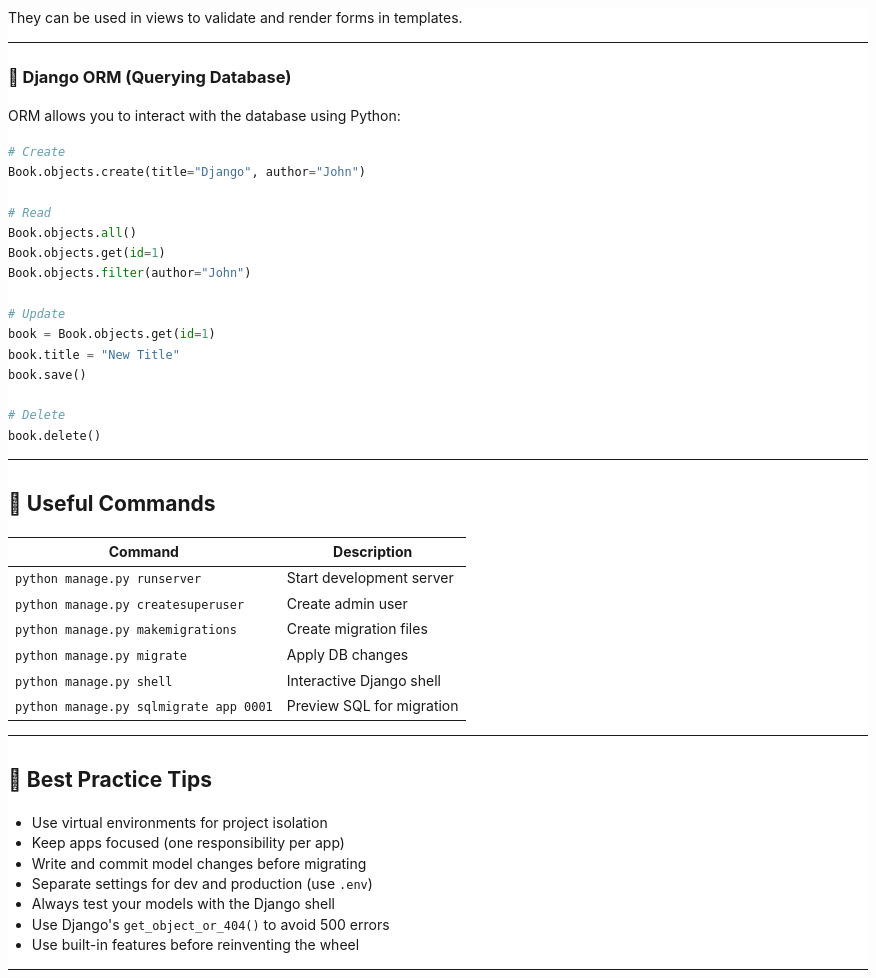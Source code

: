 They can be used in views to validate and render forms in templates.

---

### 🔹 Django ORM (Querying Database)

ORM allows you to interact with the database using Python:

```python
# Create
Book.objects.create(title="Django", author="John")

# Read
Book.objects.all()
Book.objects.get(id=1)
Book.objects.filter(author="John")

# Update
book = Book.objects.get(id=1)
book.title = "New Title"
book.save()

# Delete
book.delete()
```

---

## 🧪 Useful Commands

| Command                                | Description               |
| -------------------------------------- | ------------------------- |
| `python manage.py runserver`           | Start development server  |
| `python manage.py createsuperuser`     | Create admin user         |
| `python manage.py makemigrations`      | Create migration files    |
| `python manage.py migrate`             | Apply DB changes          |
| `python manage.py shell`               | Interactive Django shell  |
| `python manage.py sqlmigrate app 0001` | Preview SQL for migration |

---

## 📌 Best Practice Tips

* Use virtual environments for project isolation
* Keep apps focused (one responsibility per app)
* Write and commit model changes before migrating
* Separate settings for dev and production (use `.env`)
* Always test your models with the Django shell
* Use Django's `get_object_or_404()` to avoid 500 errors
* Use built-in features before reinventing the wheel

---